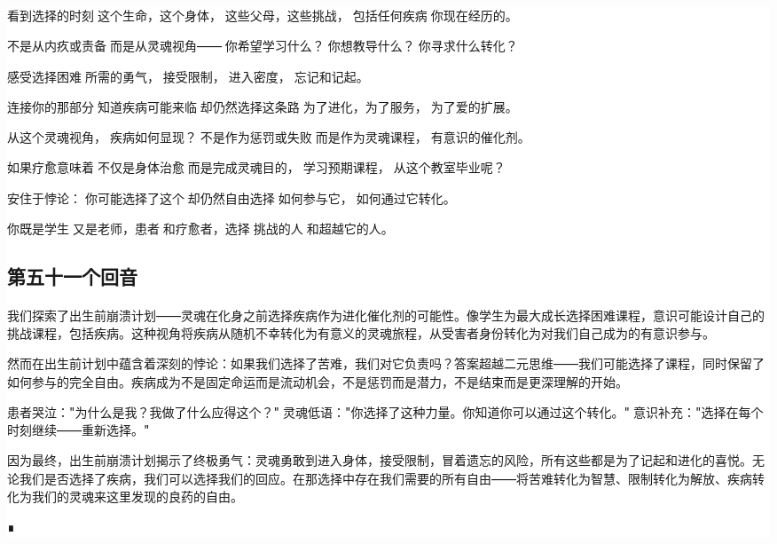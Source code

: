 看到选择的时刻
这个生命，这个身体，
这些父母，这些挑战，
包括任何疾病
你现在经历的。

不是从内疚或责备
而是从灵魂视角——
你希望学习什么？
你想教导什么？
你寻求什么转化？

感受选择困难
所需的勇气，
接受限制，
进入密度，
忘记和记起。

连接你的那部分
知道疾病可能来临
却仍然选择这条路
为了进化，为了服务，
为了爱的扩展。

从这个灵魂视角，
疾病如何显现？
不是作为惩罚或失败
而是作为灵魂课程，
有意识的催化剂。

如果疗愈意味着
不仅是身体治愈
而是完成灵魂目的，
学习预期课程，
从这个教室毕业呢？

安住于悖论：
你可能选择了这个
却仍然自由选择
如何参与它，
如何通过它转化。

你既是学生
又是老师，患者
和疗愈者，选择
挑战的人
和超越它的人。

## 第五十一个回音

我们探索了出生前崩溃计划——灵魂在化身之前选择疾病作为进化催化剂的可能性。像学生为最大成长选择困难课程，意识可能设计自己的挑战课程，包括疾病。这种视角将疾病从随机不幸转化为有意义的灵魂旅程，从受害者身份转化为对我们自己成为的有意识参与。

然而在出生前计划中蕴含着深刻的悖论：如果我们选择了苦难，我们对它负责吗？答案超越二元思维——我们可能选择了课程，同时保留了如何参与的完全自由。疾病成为不是固定命运而是流动机会，不是惩罚而是潜力，不是结束而是更深理解的开始。

患者哭泣："为什么是我？我做了什么应得这个？"
灵魂低语："你选择了这种力量。你知道你可以通过这个转化。"
意识补充："选择在每个时刻继续——重新选择。"

因为最终，出生前崩溃计划揭示了终极勇气：灵魂勇敢到进入身体，接受限制，冒着遗忘的风险，所有这些都是为了记起和进化的喜悦。无论我们是否选择了疾病，我们可以选择我们的回应。在那选择中存在我们需要的所有自由——将苦难转化为智慧、限制转化为解放、疾病转化为我们的灵魂来这里发现的良药的自由。

∎